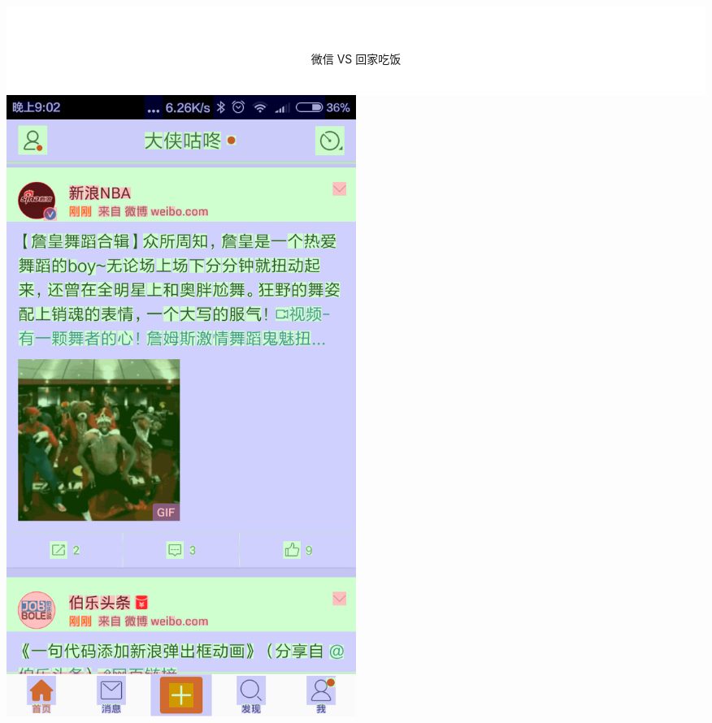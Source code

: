 <br>
<br>
<p style="text-align:center">微信 VS 回家吃饭</p>
<br>

<img src="/assets/over_draw_good_two.png" style="width: 50%;margin: auto;float:left;">